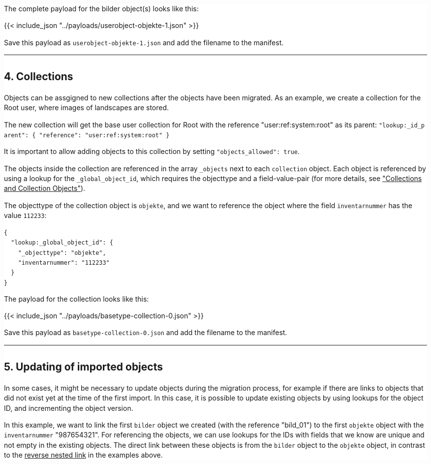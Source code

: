 The complete payload for the bilder object(s) looks like this:

{{< include_json "../payloads/userobject-objekte-1.json" >}}

Save this payload as `userobject-objekte-1.json` and add the filename to the manifest.

----

## 4. Collections

Objects can be assgigned to new collections after the objects have been migrated. As an example, we create a collection for the Root user, where images of landscapes are stored.

The new collection will get the base user collection for Root with the reference "user:ref:system:root" as its parent: `"lookup:_id_parent": {
    "reference": "user:ref:system:root"
}`

It is important to allow adding objects to this collection by setting `"objects_allowed": true`.

The objects inside the collection are referenced in the array `_objects` next to each `collection` object. Each object is referenced by using a lookup for the `_global_object_id`, which requires the objecttype and a field-value-pair (for more details, see ["Collections and Collection Objects"](/en/technical/datamanagement/lookups/#collections-and-collection-objects)).

The objecttype of the collection object is `objekte`, and we want to reference the object where the field `inventarnummer` has the value `112233`:

```
{
  "lookup:_global_object_id": {
    "_objecttype": "objekte",
    "inventarnummer": "112233"
  }
}
```

The payload for the collection looks like this:

{{< include_json "../payloads/basetype-collection-0.json" >}}

Save this payload as `basetype-collection-0.json` and add the filename to the manifest.

----

## 5. Updating of imported objects

In some cases, it might be necessary to update objects during the migration process, for example if there are links to objects that did not exist yet at the time of the first import. In this case, it is possible to update existing objects by using lookups for the object ID, and incrementing the object version.

In this example, we want to link the first `bilder` object we created (with the reference "bild_01") to the first `objekte` object with the `inventarnummer` "987654321". For referencing the objects, we can use lookups for the IDs with fields that we know are unique and not empty in the existing objects. The direct link between these objects is from the `bilder` object to the `objekte` object, in contrast to the [reverse nested link](#reverse-linking-of-bilder-in-objekte) in the examples above.
